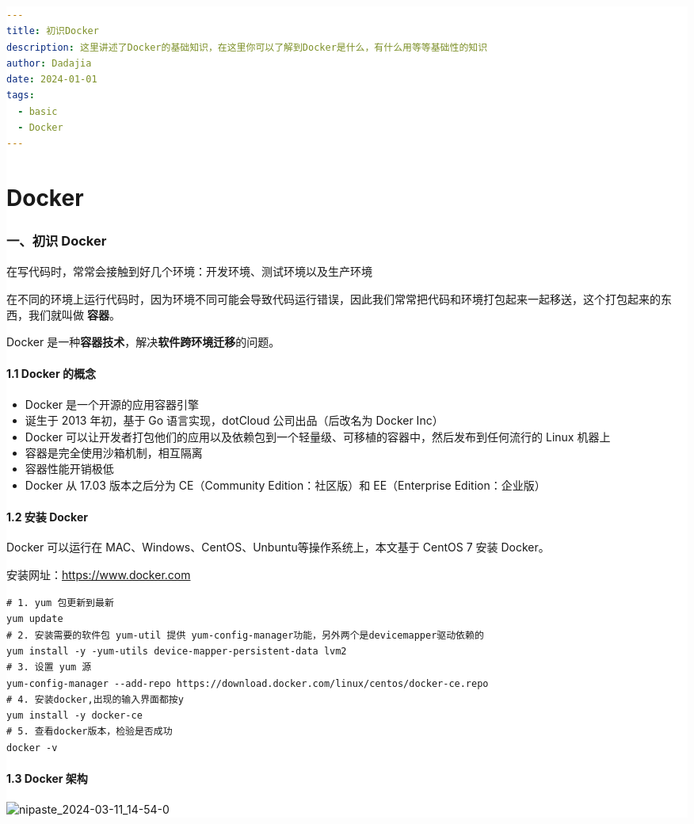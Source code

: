 ```yaml
---
title: 初识Docker
description: 这里讲述了Docker的基础知识，在这里你可以了解到Docker是什么，有什么用等等基础性的知识
author: Dadajia
date: 2024-01-01
tags:
  - basic
  - Docker
---
```


# Docker
### 一、初识 Docker

在写代码时，常常会接触到好几个环境：开发环境、测试环境以及生产环境

在不同的环境上运行代码时，因为环境不同可能会导致代码运行错误，因此我们常常把代码和环境打包起来一起移送，这个打包起来的东西，我们就叫做 **容器**。

Docker 是一种**容器技术**，解决**软件跨环境迁移**的问题。

#### 1.1 Docker 的概念

- Docker 是一个开源的应用容器引擎
- 诞生于 2013 年初，基于 Go 语言实现，dotCloud 公司出品（后改名为 Docker Inc）
- Docker 可以让开发者打包他们的应用以及依赖包到一个轻量级、可移植的容器中，然后发布到任何流行的 Linux 机器上
- 容器是完全使用沙箱机制，相互隔离
- 容器性能开销极低
- Docker 从 17.03 版本之后分为 CE（Community Edition：社区版）和 EE（Enterprise Edition：企业版）

#### 1.2 安装 Docker

Docker 可以运行在 MAC、Windows、CentOS、Unbuntu等操作系统上，本文基于 CentOS 7 安装 Docker。

安装网址：https://www.docker.com

```shell
# 1. yum 包更新到最新
yum update
# 2. 安装需要的软件包 yum-util 提供 yum-config-manager功能，另外两个是devicemapper驱动依赖的
yum install -y -yum-utils device-mapper-persistent-data lvm2
# 3. 设置 yum 源
yum-config-manager --add-repo https://download.docker.com/linux/centos/docker-ce.repo
# 4. 安装docker,出现的输入界面都按y
yum install -y docker-ce
# 5. 查看docker版本，检验是否成功
docker -v
```

#### 1.3 Docker 架构

![nipaste_2024-03-11_14-54-0](Docker.assets/Snipaste_2024-03-11_14-54-02.png)

